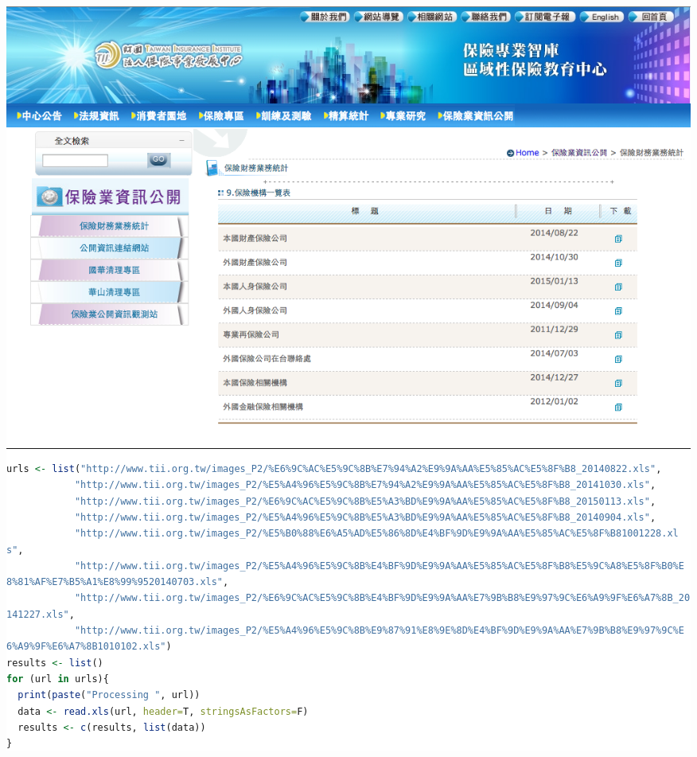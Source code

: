 ![](./assets/img/domestic_ins.png)

***


```r
urls <- list("http://www.tii.org.tw/images_P2/%E6%9C%AC%E5%9C%8B%E7%94%A2%E9%9A%AA%E5%85%AC%E5%8F%B8_20140822.xls",
            "http://www.tii.org.tw/images_P2/%E5%A4%96%E5%9C%8B%E7%94%A2%E9%9A%AA%E5%85%AC%E5%8F%B8_20141030.xls",
            "http://www.tii.org.tw/images_P2/%E6%9C%AC%E5%9C%8B%E5%A3%BD%E9%9A%AA%E5%85%AC%E5%8F%B8_20150113.xls",
            "http://www.tii.org.tw/images_P2/%E5%A4%96%E5%9C%8B%E5%A3%BD%E9%9A%AA%E5%85%AC%E5%8F%B8_20140904.xls",
            "http://www.tii.org.tw/images_P2/%E5%B0%88%E6%A5%AD%E5%86%8D%E4%BF%9D%E9%9A%AA%E5%85%AC%E5%8F%B81001228.xls",
            "http://www.tii.org.tw/images_P2/%E5%A4%96%E5%9C%8B%E4%BF%9D%E9%9A%AA%E5%85%AC%E5%8F%B8%E5%9C%A8%E5%8F%B0%E8%81%AF%E7%B5%A1%E8%99%9520140703.xls",
            "http://www.tii.org.tw/images_P2/%E6%9C%AC%E5%9C%8B%E4%BF%9D%E9%9A%AA%E7%9B%B8%E9%97%9C%E6%A9%9F%E6%A7%8B_20141227.xls",
            "http://www.tii.org.tw/images_P2/%E5%A4%96%E5%9C%8B%E9%87%91%E8%9E%8D%E4%BF%9D%E9%9A%AA%E7%9B%B8%E9%97%9C%E6%A9%9F%E6%A7%8B1010102.xls")
results <- list()
for (url in urls){
  print(paste("Processing ", url))
  data <- read.xls(url, header=T, stringsAsFactors=F)
  results <- c(results, list(data))
}
```

